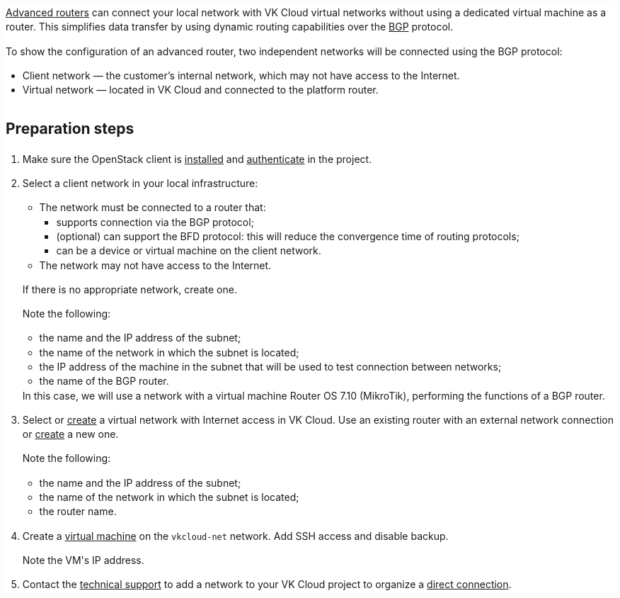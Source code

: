 [Advanced routers](/en/networks/vnet/concepts/router#advanced_router_capabilities) can connect your local network with VK Cloud virtual networks without using a dedicated virtual machine as a router. This simplifies data transfer by using dynamic routing capabilities over the [BGP](https://datatracker.ietf.org/doc/html/rfc1163) protocol.

To show the configuration of an advanced router, two independent networks will be connected using the BGP protocol:

- Client network — the customer’s internal network, which may not have access to the Internet.
- Virtual network — located in VK Cloud and connected to the platform router.

## Preparation steps

1. Make sure the OpenStack client is [installed](../../../../tools-for-using-services/cli/openstack-cli#1_install_the_openstack_client) and [authenticate](../../../../tools-for-using-services/cli/openstack-cli#3_complete_authentication) in the project.

1. Select a client network in your local infrastructure:

   - The network must be connected to a router that:
       - supports connection via the BGP protocol;
       - (optional) can support the BFD protocol: this will reduce the convergence time of routing protocols;
       - can be a device or virtual machine on the client network.
   - The network may not have access to the Internet.

   If there is no appropriate network, create one.

   Note the following:

    - the name and the IP address of the subnet;
    - the name of the network in which the subnet is located;
    - the IP address of the machine in the subnet that will be used to test connection between networks;
    - the name of the BGP router.

   <info>
   In this case, we will use a network with a virtual machine Router OS 7.10 (MikroTik), performing the functions of a BGP router.
   </info>

1. Select or [create](../../service-management/net#creating_network) a virtual network with Internet access in VK Cloud. Use an existing router with an external network connection or [create](/en/networks/vnet/service-management/router#adding_a_router) a new one.

   Note the following:

   - the name and the IP address of the subnet;
   - the name of the network in which the subnet is located;
   - the router name.

1. Create a [virtual machine](../../../../computing/iaas/service-management/vm/vm-create) on the `vkcloud-net` network. Add SSH access and disable backup.

    Note the VM's IP address.

1. Contact the [technical support](mailto:support@mcs.mail.ru) to add a network to your VK Cloud project to organize a [direct connection](/en/networks/vnet/concepts/router#advanced_router_capabilities).
